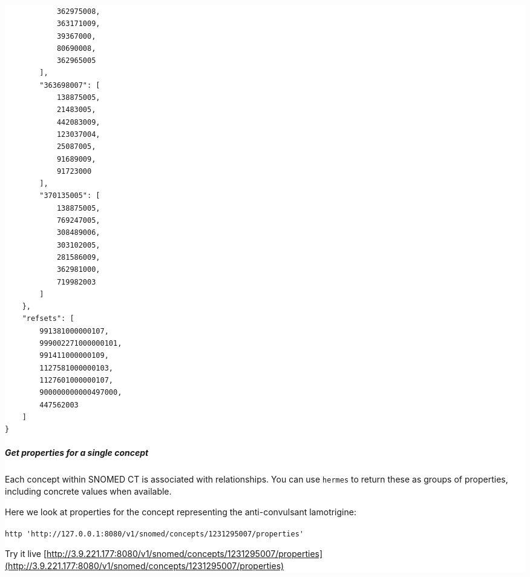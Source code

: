 ```shell
            362975008,
            363171009,
            39367000,
            80690008,
            362965005
        ],
        "363698007": [
            138875005,
            21483005,
            442083009,
            123037004,
            25087005,
            91689009,
            91723000
        ],
        "370135005": [
            138875005,
            769247005,
            308489006,
            303102005,
            281586009,
            362981000,
            719982003
        ]
    },
    "refsets": [
        991381000000107,
        999002271000000101,
        991411000000109,
        1127581000000103,
        1127601000000107,
        900000000000497000,
        447562003
    ]
}

```

##### Get properties for a single concept

Each concept within SNOMED CT is associated with relationships. You can use 
`hermes` to return these as groups of properties, including concrete values
when available.

Here we look at properties for the concept representing the anti-convulsant
lamotrigine:

```shell
http 'http://127.0.0.1:8080/v1/snomed/concepts/1231295007/properties'
```

Try it live [http://3.9.221.177:8080/v1/snomed/concepts/1231295007/properties](http://3.9.221.177:8080/v1/snomed/concepts/1231295007/properties)
